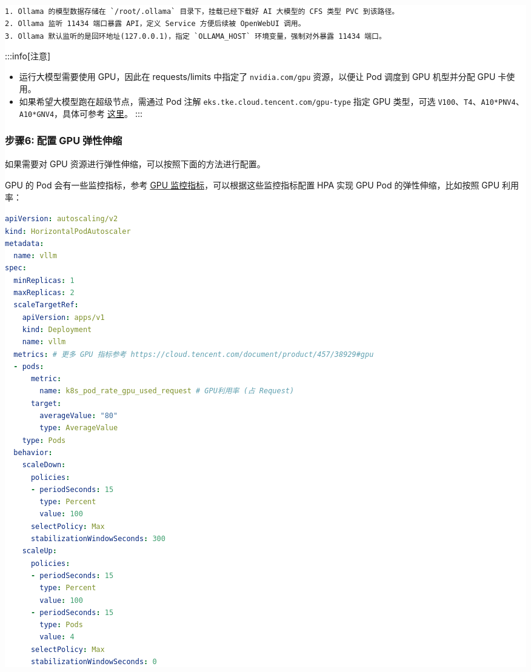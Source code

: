     1. Ollama 的模型数据存储在 `/root/.ollama` 目录下，挂载已经下载好 AI 大模型的 CFS 类型 PVC 到该路径。
    2. Ollama 监听 11434 端口暴露 API，定义 Service 方便后续被 OpenWebUI 调用。
    3. Ollama 默认监听的是回环地址(127.0.0.1)，指定 `OLLAMA_HOST` 环境变量，强制对外暴露 11434 端口。
  </TabItem>
</Tabs>

:::info[注意]

- 运行大模型需要使用 GPU，因此在 requests/limits 中指定了 `nvidia.com/gpu` 资源，以便让 Pod 调度到 GPU 机型并分配 GPU 卡使用。
- 如果希望大模型跑在超级节点，需通过 Pod 注解 `eks.tke.cloud.tencent.com/gpu-type` 指定 GPU 类型，可选 `V100`、`T4`、`A10*PNV4`、`A10*GNV4`，具体可参考 [这里](https://cloud.tencent.com/document/product/457/39808#gpu-.E8.A7.84.E6.A0.BC)。
:::

### 步骤6: 配置 GPU 弹性伸缩

如果需要对 GPU 资源进行弹性伸缩，可以按照下面的方法进行配置。

GPU 的 Pod 会有一些监控指标，参考 [GPU 监控指标](https://cloud.tencent.com/document/product/457/38929#gpu)，可以根据这些监控指标配置 HPA 实现 GPU Pod 的弹性伸缩，比如按照 GPU 利用率：

```yaml
apiVersion: autoscaling/v2
kind: HorizontalPodAutoscaler
metadata:
  name: vllm
spec:
  minReplicas: 1
  maxReplicas: 2
  scaleTargetRef:
    apiVersion: apps/v1
    kind: Deployment
    name: vllm
  metrics: # 更多 GPU 指标参考 https://cloud.tencent.com/document/product/457/38929#gpu
  - pods:
      metric:
        name: k8s_pod_rate_gpu_used_request # GPU利用率 (占 Request)
      target:
        averageValue: "80"
        type: AverageValue
    type: Pods
  behavior:
    scaleDown:
      policies:
      - periodSeconds: 15
        type: Percent
        value: 100
      selectPolicy: Max
      stabilizationWindowSeconds: 300
    scaleUp:
      policies:
      - periodSeconds: 15
        type: Percent
        value: 100
      - periodSeconds: 15
        type: Pods
        value: 4
      selectPolicy: Max
      stabilizationWindowSeconds: 0
```
